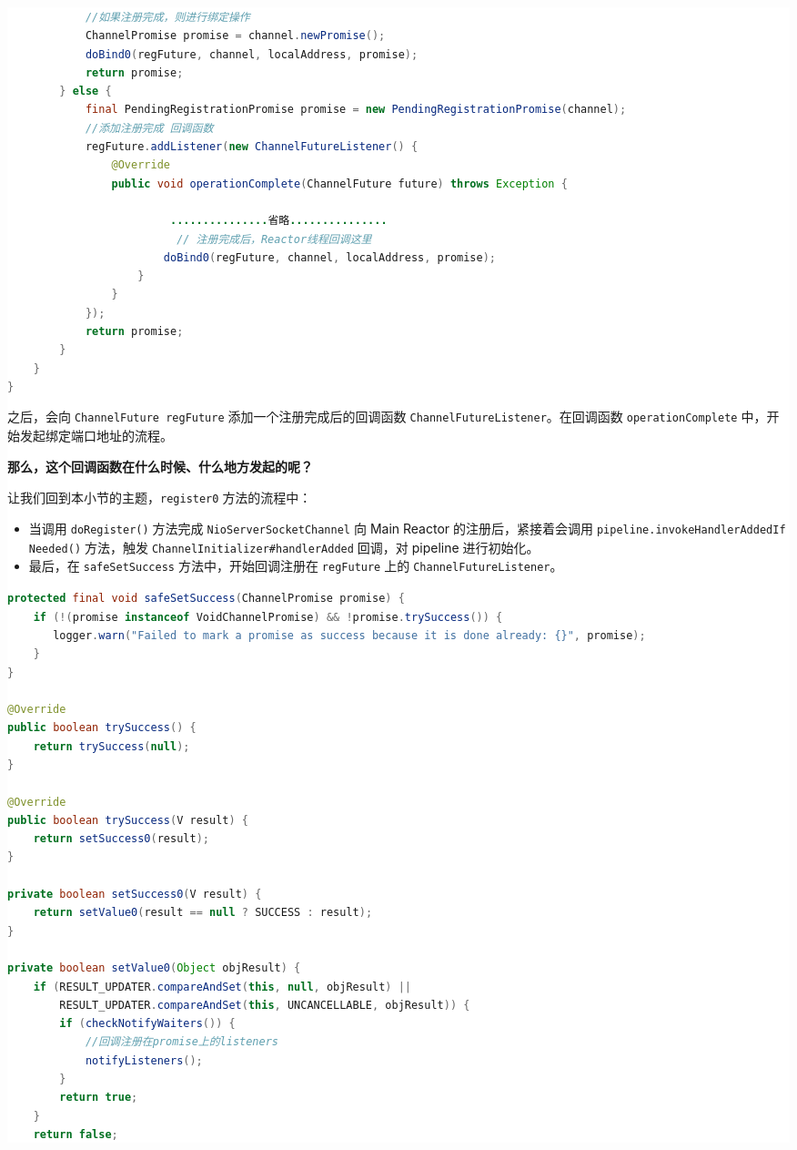```java
            //如果注册完成，则进行绑定操作
            ChannelPromise promise = channel.newPromise();
            doBind0(regFuture, channel, localAddress, promise);
            return promise;
        } else {
            final PendingRegistrationPromise promise = new PendingRegistrationPromise(channel);
            //添加注册完成 回调函数
            regFuture.addListener(new ChannelFutureListener() {
                @Override
                public void operationComplete(ChannelFuture future) throws Exception {

                         ...............省略...............
                          // 注册完成后，Reactor线程回调这里
                        doBind0(regFuture, channel, localAddress, promise);
                    }
                }
            });
            return promise;
        }
    }
}
```

之后，会向 `ChannelFuture regFuture` 添加一个注册完成后的回调函数 `ChannelFutureListener`。在回调函数 `operationComplete` 中，开始发起绑定端口地址的流程。

**那么，这个回调函数在什么时候、什么地方发起的呢？**

让我们回到本小节的主题，`register0` 方法的流程中：

- 当调用 `doRegister()` 方法完成 `NioServerSocketChannel` 向 Main Reactor 的注册后，紧接着会调用 `pipeline.invokeHandlerAddedIfNeeded()` 方法，触发 `ChannelInitializer#handlerAdded` 回调，对 pipeline 进行初始化。
- 最后，在 `safeSetSuccess` 方法中，开始回调注册在 `regFuture` 上的 `ChannelFutureListener`。

```java
protected final void safeSetSuccess(ChannelPromise promise) {
    if (!(promise instanceof VoidChannelPromise) && !promise.trySuccess()) {
       logger.warn("Failed to mark a promise as success because it is done already: {}", promise);
    }
}

@Override
public boolean trySuccess() {
    return trySuccess(null);
}

@Override
public boolean trySuccess(V result) {
    return setSuccess0(result);
}

private boolean setSuccess0(V result) {
    return setValue0(result == null ? SUCCESS : result);
}

private boolean setValue0(Object objResult) {
    if (RESULT_UPDATER.compareAndSet(this, null, objResult) ||
        RESULT_UPDATER.compareAndSet(this, UNCANCELLABLE, objResult)) {
        if (checkNotifyWaiters()) {
            //回调注册在promise上的listeners
            notifyListeners();
        }
        return true;
    }
    return false;
```